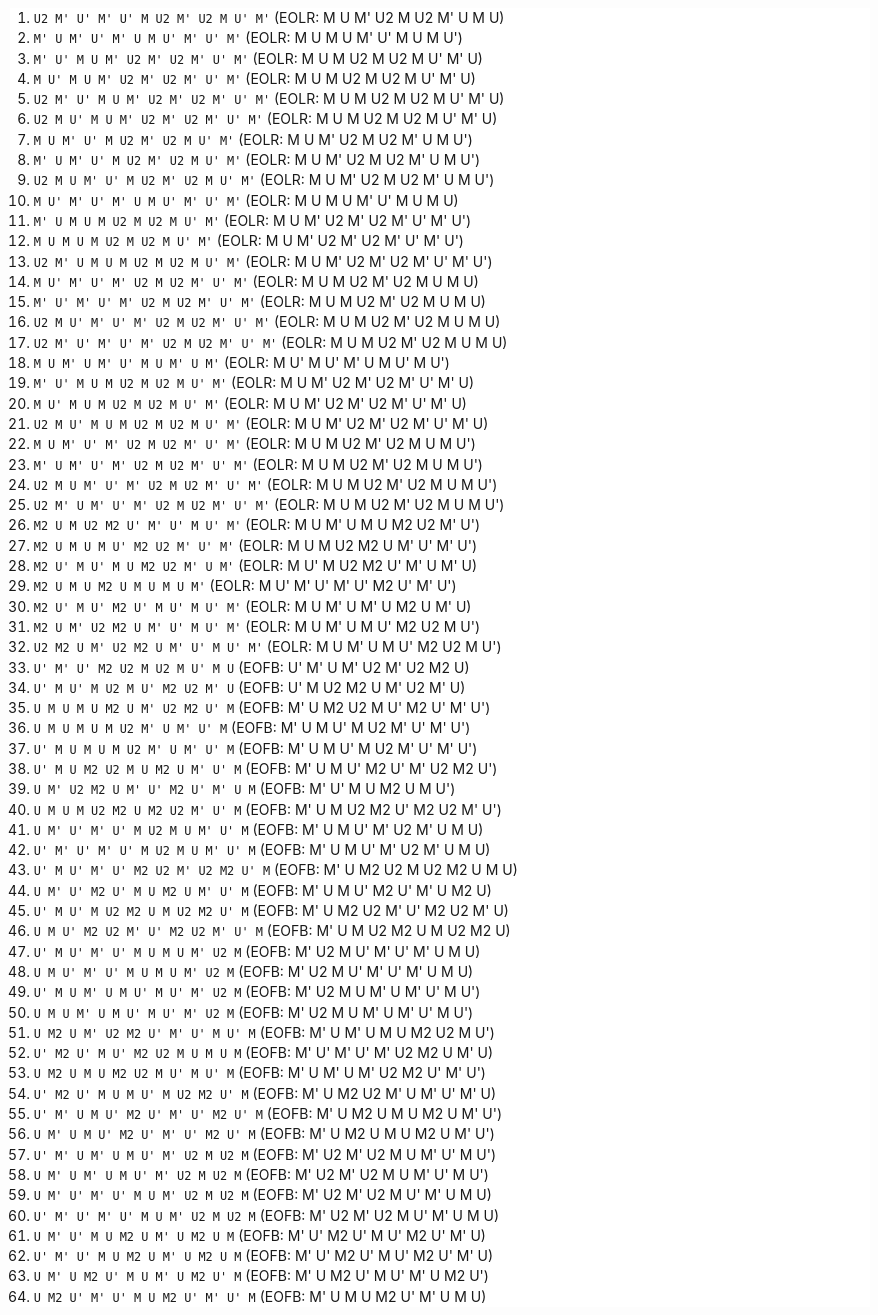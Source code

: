 1. `U2 M' U' M' U' M U2 M' U2 M U' M'` (EOLR: M U M' U2 M U2 M' U M U)
1. `M' U M' U' M' U M U' M' U' M'` (EOLR: M U M U M' U' M U M U')
1. `M' U' M U M' U2 M' U2 M' U' M'` (EOLR: M U M U2 M U2 M U' M' U)
1. `M U' M U M' U2 M' U2 M' U' M'` (EOLR: M U M U2 M U2 M U' M' U)
1. `U2 M' U' M U M' U2 M' U2 M' U' M'` (EOLR: M U M U2 M U2 M U' M' U)
1. `U2 M U' M U M' U2 M' U2 M' U' M'` (EOLR: M U M U2 M U2 M U' M' U)
1. `M U M' U' M U2 M' U2 M U' M'` (EOLR: M U M' U2 M U2 M' U M U')
1. `M' U M' U' M U2 M' U2 M U' M'` (EOLR: M U M' U2 M U2 M' U M U')
1. `U2 M U M' U' M U2 M' U2 M U' M'` (EOLR: M U M' U2 M U2 M' U M U')
1. `M U' M' U' M' U M U' M' U' M'` (EOLR: M U M U M' U' M U M U)
1. `M' U M U M U2 M U2 M U' M'` (EOLR: M U M' U2 M' U2 M' U' M' U')
1. `M U M U M U2 M U2 M U' M'` (EOLR: M U M' U2 M' U2 M' U' M' U')
1. `U2 M' U M U M U2 M U2 M U' M'` (EOLR: M U M' U2 M' U2 M' U' M' U')
1. `M U' M' U' M' U2 M U2 M' U' M'` (EOLR: M U M U2 M' U2 M U M U)
1. `M' U' M' U' M' U2 M U2 M' U' M'` (EOLR: M U M U2 M' U2 M U M U)
1. `U2 M U' M' U' M' U2 M U2 M' U' M'` (EOLR: M U M U2 M' U2 M U M U)
1. `U2 M' U' M' U' M' U2 M U2 M' U' M'` (EOLR: M U M U2 M' U2 M U M U)
1. `M U M' U M' U' M U M' U M'` (EOLR: M U' M U' M' U M U' M U')
1. `M' U' M U M U2 M U2 M U' M'` (EOLR: M U M' U2 M' U2 M' U' M' U)
1. `M U' M U M U2 M U2 M U' M'` (EOLR: M U M' U2 M' U2 M' U' M' U)
1. `U2 M U' M U M U2 M U2 M U' M'` (EOLR: M U M' U2 M' U2 M' U' M' U)
1. `M U M' U' M' U2 M U2 M' U' M'` (EOLR: M U M U2 M' U2 M U M U')
1. `M' U M' U' M' U2 M U2 M' U' M'` (EOLR: M U M U2 M' U2 M U M U')
1. `U2 M U M' U' M' U2 M U2 M' U' M'` (EOLR: M U M U2 M' U2 M U M U')
1. `U2 M' U M' U' M' U2 M U2 M' U' M'` (EOLR: M U M U2 M' U2 M U M U')
1. `M2 U M U2 M2 U' M' U' M U' M'` (EOLR: M U M' U M U M2 U2 M' U')
1. `M2 U M U M U' M2 U2 M' U' M'` (EOLR: M U M U2 M2 U M' U' M' U')
1. `M2 U' M U' M U M2 U2 M' U M'` (EOLR: M U' M U2 M2 U' M' U M' U)
1. `M2 U M U M2 U M U M U M'` (EOLR: M U' M' U' M' U' M2 U' M' U')
1. `M2 U' M U' M2 U' M U' M U' M'` (EOLR: M U M' U M' U M2 U M' U)
1. `M2 U M' U2 M2 U M' U' M U' M'` (EOLR: M U M' U M U' M2 U2 M U')
1. `U2 M2 U M' U2 M2 U M' U' M U' M'` (EOLR: M U M' U M U' M2 U2 M U')
1. `U' M' U' M2 U2 M U2 M U' M U` (EOFB: U' M' U M' U2 M' U2 M2 U)
1. `U' M U' M U2 M U' M2 U2 M' U` (EOFB: U' M U2 M2 U M' U2 M' U)
1. `U M U M U M2 U M' U2 M2 U' M` (EOFB: M' U M2 U2 M U' M2 U' M' U')
1. `U M U M U M U2 M' U M' U' M` (EOFB: M' U M U' M U2 M' U' M' U')
1. `U' M U M U M U2 M' U M' U' M` (EOFB: M' U M U' M U2 M' U' M' U')
1. `U' M U M2 U2 M U M2 U M' U' M` (EOFB: M' U M U' M2 U' M' U2 M2 U')
1. `U M' U2 M2 U M' U' M2 U' M' U M` (EOFB: M' U' M U M2 U M U')
1. `U M U M U2 M2 U M2 U2 M' U' M` (EOFB: M' U M U2 M2 U' M2 U2 M' U')
1. `U M' U' M' U' M U2 M U M' U' M` (EOFB: M' U M U' M' U2 M' U M U)
1. `U' M' U' M' U' M U2 M U M' U' M` (EOFB: M' U M U' M' U2 M' U M U)
1. `U' M U' M' U' M2 U2 M' U2 M2 U' M` (EOFB: M' U M2 U2 M U2 M2 U M U)
1. `U M' U' M2 U' M U M2 U M' U' M` (EOFB: M' U M U' M2 U' M' U M2 U)
1. `U' M U' M U2 M2 U M U2 M2 U' M` (EOFB: M' U M2 U2 M' U' M2 U2 M' U)
1. `U M U' M2 U2 M' U' M2 U2 M' U' M` (EOFB: M' U M U2 M2 U M U2 M2 U)
1. `U' M U' M' U' M U M U M' U2 M` (EOFB: M' U2 M U' M' U' M' U M U)
1. `U M U' M' U' M U M U M' U2 M` (EOFB: M' U2 M U' M' U' M' U M U)
1. `U' M U M' U M U' M U' M' U2 M` (EOFB: M' U2 M U M' U M' U' M U')
1. `U M U M' U M U' M U' M' U2 M` (EOFB: M' U2 M U M' U M' U' M U')
1. `U M2 U M' U2 M2 U' M' U' M U' M` (EOFB: M' U M' U M U M2 U2 M U')
1. `U' M2 U' M U' M2 U2 M U M U M` (EOFB: M' U' M' U' M' U2 M2 U M' U)
1. `U M2 U M U M2 U2 M U' M U' M` (EOFB: M' U M' U M' U2 M2 U' M' U')
1. `U' M2 U' M U M U' M U2 M2 U' M` (EOFB: M' U M2 U2 M' U M' U' M' U)
1. `U' M' U M U' M2 U' M' U' M2 U' M` (EOFB: M' U M2 U M U M2 U M' U')
1. `U M' U M U' M2 U' M' U' M2 U' M` (EOFB: M' U M2 U M U M2 U M' U')
1. `U' M' U M' U M U' M' U2 M U2 M` (EOFB: M' U2 M' U2 M U M' U' M U')
1. `U M' U M' U M U' M' U2 M U2 M` (EOFB: M' U2 M' U2 M U M' U' M U')
1. `U M' U' M' U' M U M' U2 M U2 M` (EOFB: M' U2 M' U2 M U' M' U M U)
1. `U' M' U' M' U' M U M' U2 M U2 M` (EOFB: M' U2 M' U2 M U' M' U M U)
1. `U M' U' M U M2 U M' U M2 U M` (EOFB: M' U' M2 U' M U' M2 U' M' U)
1. `U' M' U' M U M2 U M' U M2 U M` (EOFB: M' U' M2 U' M U' M2 U' M' U)
1. `U M' U M2 U' M U M' U M2 U' M` (EOFB: M' U M2 U' M U' M' U M2 U')
1. `U M2 U' M' U' M U M2 U' M' U' M` (EOFB: M' U M U M2 U' M' U M U)